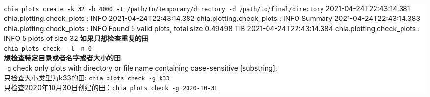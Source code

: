 ```chia plots create -k 32 -b 4000 -t /path/to/temporary/directory -d /path/to/final/directory```
2021-04-24T22:43:14.381  chia.plotting.check_plots        : INFO
2021-04-24T22:43:14.382  chia.plotting.check_plots        : INFO     Summary
2021-04-24T22:43:14.383  chia.plotting.check_plots        : INFO     Found 5 valid plots, total size 0.49498 TiB
2021-04-24T22:43:14.384  chia.plotting.check_plots        : INFO     5 plots of size 32
**如果只想检查重复的田**  
``` chia plots check  -l -n 0 ```  
**想检查特定目录或者名字或者大小的田**  
```-g``` check only plots with directory or file name containing case-sensitive [substring].  
只检查大小类型为k33的田: ```chia plots check -g k33```  
只检查2020年10月30日创建的田：```chia plots check -g 2020-10-31```
